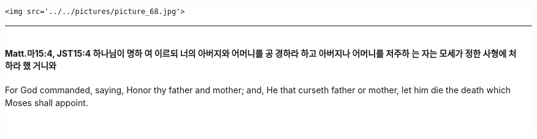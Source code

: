     <img src='../../pictures/picture_68.jpg'>
  </div>
</div>

---

<div class="columns">
  <div class="scriptures">
    <br>
    <div class="scripture">
      <b>Matt.마15:4, JST15:4 하나님이 명하 여 이르되 너의 아버지와 어머니를 공 경하라 하고 아버지나 어머니를 저주하 는 자는 모세가 정한 사형에 처하라 했 거니와 
      </b>
    </div>
    <br>
    <div class="scripture">For God commanded, saying, Honor thy father and mother; and, He that curseth father or mother, let him die the death which Moses shall appoint. 
    </div>
    <br>
    <div class="scripture">
      <b>
      </b>
    </div>
    <br>
    <div class="scripture">
    </div>         
  </div>
  <div class="image-container">